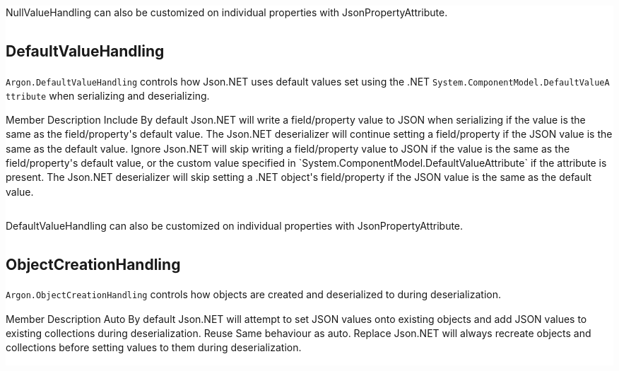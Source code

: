 </table>

NullValueHandling can also be customized on individual properties with JsonPropertyAttribute.


## DefaultValueHandling

`Argon.DefaultValueHandling` controls how Json.NET uses default values set using the .NET `System.ComponentModel.DefaultValueAttribute` when serializing and deserializing.

<table>
  <tableHeader>
    <row>
      <entry><para>Member</para></entry>
      <entry><para>Description</para></entry>
    </row>
  </tableHeader>
  <row>
    <entry><para>Include</para></entry>
    <entry><para>By default Json.NET will write a field/property value to JSON when serializing if the value is the same as the field/property's default value.
    The Json.NET deserializer will continue setting a field/property if the JSON value is the same as the default value.</entry>
  </row>
  <row>
    <entry><para>Ignore</para></entry>
    <entry><para>Json.NET will skip writing a field/property value to JSON if the value is the same as the field/property's default value, or the custom
    value specified in `System.ComponentModel.DefaultValueAttribute` if the attribute is present. The Json.NET deserializer
    will skip setting a .NET object's field/property if the JSON value is the same as the default value.</entry>
  </row>
</table>

DefaultValueHandling can also be customized on individual properties with JsonPropertyAttribute.


## ObjectCreationHandling

`Argon.ObjectCreationHandling` controls how objects are created and deserialized to during deserialization.

<table>
  <tableHeader>
    <row>
      <entry><para>Member</para></entry>
      <entry><para>Description</para></entry>
    </row>
  </tableHeader>
  <row>
    <entry><para>Auto</para></entry>
    <entry><para>By default Json.NET will attempt to set JSON values onto existing objects and add JSON values to existing collections during deserialization. </para></entry>
  </row>
  <row>
    <entry><para>Reuse</para></entry>
    <entry><para>Same behaviour as auto.</entry>
  </row>
  <row>
    <entry><para>Replace</para></entry>
    <entry><para>Json.NET will always recreate objects and collections before setting values to them during deserialization.</entry>
  </row>
</table>